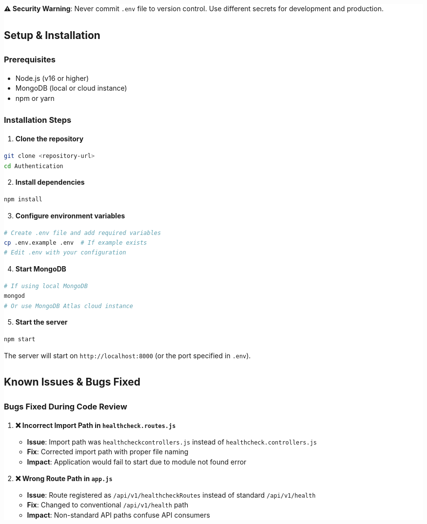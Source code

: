 **⚠️ Security Warning**: Never commit `.env` file to version control. Use different secrets for development and production.

## Setup & Installation

### Prerequisites
- Node.js (v16 or higher)
- MongoDB (local or cloud instance)
- npm or yarn

### Installation Steps

1. **Clone the repository**
```bash
git clone <repository-url>
cd Authentication
```

2. **Install dependencies**
```bash
npm install
```

3. **Configure environment variables**
```bash
# Create .env file and add required variables
cp .env.example .env  # If example exists
# Edit .env with your configuration
```

4. **Start MongoDB**
```bash
# If using local MongoDB
mongod
# Or use MongoDB Atlas cloud instance
```

5. **Start the server**
```bash
npm start
```

The server will start on `http://localhost:8000` (or the port specified in `.env`).

## Known Issues & Bugs Fixed

### Bugs Fixed During Code Review

1. **❌ Incorrect Import Path in `healthcheck.routes.js`**
   - **Issue**: Import path was `healthcheckcontrollers.js` instead of `healthcheck.controllers.js`
   - **Fix**: Corrected import path with proper file naming
   - **Impact**: Application would fail to start due to module not found error

2. **❌ Wrong Route Path in `app.js`**
   - **Issue**: Route registered as `/api/v1/healthcheckRoutes` instead of standard `/api/v1/health`
   - **Fix**: Changed to conventional `/api/v1/health` path
   - **Impact**: Non-standard API paths confuse API consumers
